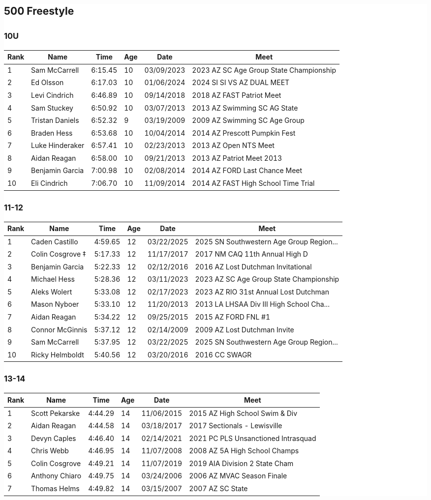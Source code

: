 
## 500 Freestyle

### 10U

| Rank | Name | Time | Age | Date | Meet |
|------|------|------|-----|------|------|
| 1 | Sam McCarrell | 6:15.45 | 10 | 03/09/2023 | 2023 AZ SC Age Group State Championship |
| 2 | Ed Olsson | 6:17.03 | 10 | 01/06/2024 | 2024 SI SI VS AZ DUAL MEET |
| 3 | Levi Cindrich | 6:46.89 | 10 | 09/14/2018 | 2018 AZ FAST Patriot Meet |
| 4 | Sam Stuckey | 6:50.92 | 10 | 03/07/2013 | 2013 AZ Swimming SC AG State  |
| 5 | Tristan Daniels | 6:52.32 | 9 | 03/19/2009 | 2009 AZ Swimming SC Age Group |
| 6 | Braden Hess | 6:53.68 | 10 | 10/04/2014 | 2014 AZ Prescott Pumpkin Fest |
| 7 | Luke Hinderaker | 6:57.41 | 10 | 02/23/2013 | 2013 AZ Open NTS Meet |
| 8 | Aidan Reagan | 6:58.00 | 10 | 09/21/2013 | 2013 AZ Patriot Meet 2013 |
| 9 | Benjamin Garcia | 7:00.98 | 10 | 02/08/2014 | 2014 AZ  FORD Last Chance Meet |
| 10 | Eli Cindrich | 7:06.70 | 10 | 11/09/2014 | 2014 AZ FAST High School Time Trial |

### 11-12

| Rank | Name | Time | Age | Date | Meet |
|------|------|------|-----|------|------|
| 1 | Caden Castillo | 4:59.65 | 12 | 03/22/2025 | 2025 SN Southwestern Age Group Region... |
| 2 | Colin Cosgrove ‡ | 5:17.33 | 12 | 11/17/2017 | 2017 NM CAQ 11th Annual High D |
| 3 | Benjamin Garcia | 5:22.33 | 12 | 02/12/2016 | 2016 AZ Lost Dutchman Invitational |
| 4 | Michael Hess | 5:28.36 | 12 | 03/11/2023 | 2023 AZ SC Age Group State Championship |
| 5 | Aleks Wolert | 5:33.08 | 12 | 02/17/2023 | 2023 AZ RIO 31st Annual Lost Dutchman |
| 6 | Mason Nyboer | 5:33.10 | 12 | 11/20/2013 | 2013 LA LHSAA Div III High School Cha... |
| 7 | Aidan Reagan | 5:34.22 | 12 | 09/25/2015 | 2015 AZ FORD FNL #1 |
| 8 | Connor McGinnis | 5:37.12 | 12 | 02/14/2009 | 2009 AZ Lost Dutchman Invite |
| 9 | Sam McCarrell | 5:37.95 | 12 | 03/22/2025 | 2025 SN Southwestern Age Group Region... |
| 10 | Ricky Helmboldt | 5:40.56 | 12 | 03/20/2016 | 2016 CC SWAGR |

### 13-14

| Rank | Name | Time | Age | Date | Meet |
|------|------|------|-----|------|------|
| 1 | Scott Pekarske | 4:44.29 | 14 | 11/06/2015 | 2015 AZ High School Swim & Div |
| 2 | Aidan Reagan | 4:44.58 | 14 | 03/18/2017 | 2017 Sectionals - Lewisville |
| 3 | Devyn Caples | 4:46.40 | 14 | 02/14/2021 | 2021 PC PLS Unsanctioned Intrasquad |
| 4 | Chris Webb | 4:46.95 | 14 | 11/07/2008 | 2008 AZ 5A High School Champs |
| 5 | Colin Cosgrove | 4:49.21 | 14 | 11/07/2019 | 2019 AIA Division 2 State Cham |
| 6 | Anthony Chiaro | 4:49.75 | 14 | 03/24/2006 | 2006 AZ MVAC Season Finale |
| 7 | Thomas Helms | 4:49.82 | 14 | 03/15/2007 | 2007 AZ SC State |